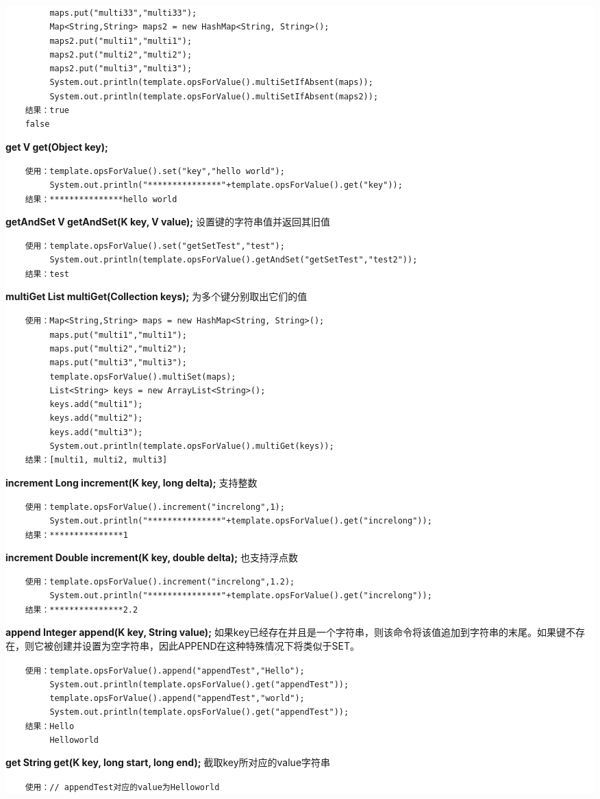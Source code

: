 ```
	     maps.put("multi33","multi33");
	     Map<String,String> maps2 = new HashMap<String, String>();
	     maps2.put("multi1","multi1");
	     maps2.put("multi2","multi2");
	     maps2.put("multi3","multi3");
	     System.out.println(template.opsForValue().multiSetIfAbsent(maps));
	     System.out.println(template.opsForValue().multiSetIfAbsent(maps2));
	结果：true
	false
```
**get V get(Object key);**
```
	使用：template.opsForValue().set("key","hello world");
	     System.out.println("***************"+template.opsForValue().get("key"));
	结果：***************hello world
```
**getAndSet V getAndSet(K key, V value);**
设置键的字符串值并返回其旧值
```
	使用：template.opsForValue().set("getSetTest","test");
	     System.out.println(template.opsForValue().getAndSet("getSetTest","test2"));
	结果：test
```
**multiGet List<V> multiGet(Collection<K> keys);**
为多个键分别取出它们的值
```
	使用：Map<String,String> maps = new HashMap<String, String>();
	     maps.put("multi1","multi1");
	     maps.put("multi2","multi2");
	     maps.put("multi3","multi3");
	     template.opsForValue().multiSet(maps);
	     List<String> keys = new ArrayList<String>();
	     keys.add("multi1");
	     keys.add("multi2");
	     keys.add("multi3");
	     System.out.println(template.opsForValue().multiGet(keys));
	结果：[multi1, multi2, multi3]
```
**increment Long increment(K key, long delta);**
支持整数
```
	使用：template.opsForValue().increment("increlong",1);
	     System.out.println("***************"+template.opsForValue().get("increlong"));
	结果：***************1
```
**increment Double increment(K key, double delta);**
也支持浮点数
```
	使用：template.opsForValue().increment("increlong",1.2);
	     System.out.println("***************"+template.opsForValue().get("increlong"));
	结果：***************2.2
```
**append Integer append(K key, String value);**
如果key已经存在并且是一个字符串，则该命令将该值追加到字符串的末尾。如果键不存在，则它被创建并设置为空字符串，因此APPEND在这种特殊情况下将类似于SET。
```
	使用：template.opsForValue().append("appendTest","Hello");
	     System.out.println(template.opsForValue().get("appendTest"));
	     template.opsForValue().append("appendTest","world");
	     System.out.println(template.opsForValue().get("appendTest"));
	结果：Hello
	     Helloworld
```
**get String get(K key, long start, long end);**
截取key所对应的value字符串
```
	使用：// appendTest对应的value为Helloworld
```